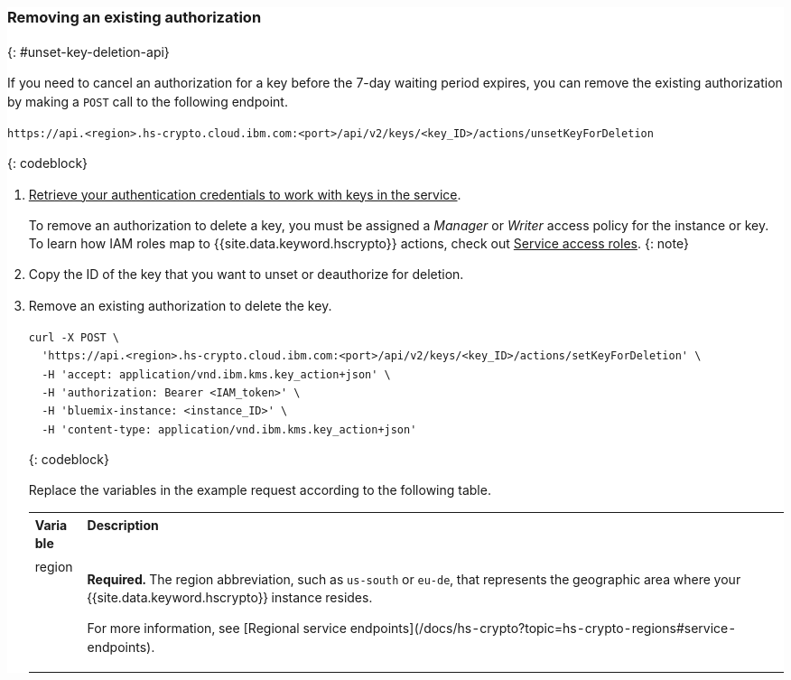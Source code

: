 ### Removing an existing authorization
{: #unset-key-deletion-api}

If you need to cancel an authorization for a key before the 7-day waiting period
expires, you can remove the existing authorization by making a `POST` call to
the following endpoint.

```
https://api.<region>.hs-crypto.cloud.ibm.com:<port>/api/v2/keys/<key_ID>/actions/unsetKeyForDeletion
```
{: codeblock}

1. [Retrieve your authentication credentials to work with keys in the service](/docs/hs-crypto?topic=hs-crypto-set-up-kms-api).

    To remove an authorization to delete a key, you must be assigned a _Manager_
    or _Writer_ access policy for the instance or key. To learn how IAM roles
    map to {{site.data.keyword.hscrypto}} actions,
    check out
    [Service access roles](/docs/hs-crypto?topic=hs-crypto-manage-access#service-access-roles).
    {: note}

2. Copy the ID of the key that you want to unset or deauthorize for deletion.

3. Remove an existing authorization to delete the key.

    ```cURL
    curl -X POST \
      'https://api.<region>.hs-crypto.cloud.ibm.com:<port>/api/v2/keys/<key_ID>/actions/setKeyForDeletion' \
      -H 'accept: application/vnd.ibm.kms.key_action+json' \
      -H 'authorization: Bearer <IAM_token>' \
      -H 'bluemix-instance: <instance_ID>' \
      -H 'content-type: application/vnd.ibm.kms.key_action+json'
    ```
    {: codeblock}

    Replace the variables in the example request according to the following
    table.

    <table>
      <tr>
        <th>Variable</th>
        <th>Description</th>
      </tr>

      <tr>
        <td>
          <varname>region</varname>
        </td>
        <td>
          <p>
            <strong>Required.</strong> The region abbreviation, such as
            <code>us-south</code> or <code>eu-de</code>, that represents the
            geographic area where your
            {{site.data.keyword.hscrypto}} instance
            resides.
          </p>
          <p>
            For more information, see
            [Regional service endpoints](/docs/hs-crypto?topic=hs-crypto-regions#service-endpoints).
          </p>
        </td>
      </tr>

